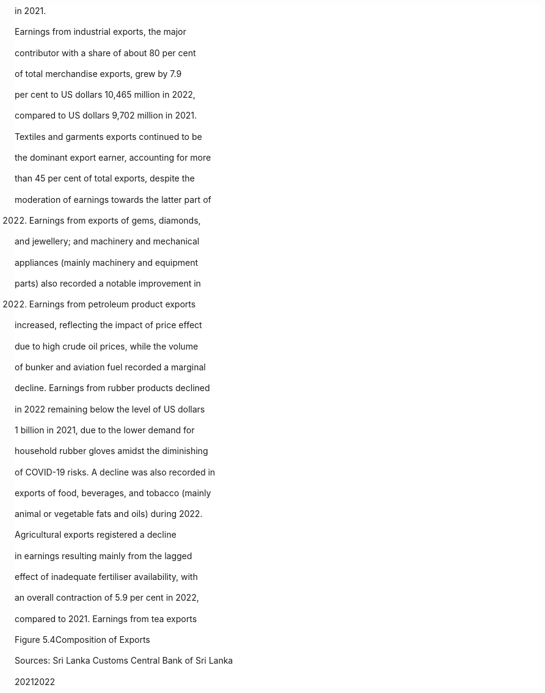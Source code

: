 in 2021.

Earnings from industrial exports, the major

contributor with a share of about 80 per cent

of total merchandise exports, grew by 7.9

per cent to US dollars 10,465 million in 2022,

compared to US dollars 9,702 million in 2021.

Textiles and garments exports continued to be

the dominant export earner, accounting for more

than 45 per cent of total exports, despite the

moderation of earnings towards the latter part of

2022. Earnings from exports of gems, diamonds,

and jewellery; and machinery and mechanical

appliances (mainly machinery and equipment

parts) also recorded a notable improvement in

2022. Earnings from petroleum product exports

increased, reflecting the impact of price effect

due to high crude oil prices, while the volume

of bunker and aviation fuel recorded a marginal

decline. Earnings from rubber products declined

in 2022 remaining below the level of US dollars

1 billion in 2021, due to the lower demand for

household rubber gloves amidst the diminishing

of COVID-19 risks. A decline was also recorded in

exports of food, beverages, and tobacco (mainly

animal or vegetable fats and oils) during 2022.

Agricultural exports registered a decline

in earnings resulting mainly from the lagged

effect of inadequate fertiliser availability, with

an overall contraction of 5.9 per cent in 2022,

compared to 2021. Earnings from tea exports

Figure 5.4Composition of Exports

Sources: Sri Lanka Customs Central Bank of Sri Lanka

20212022
